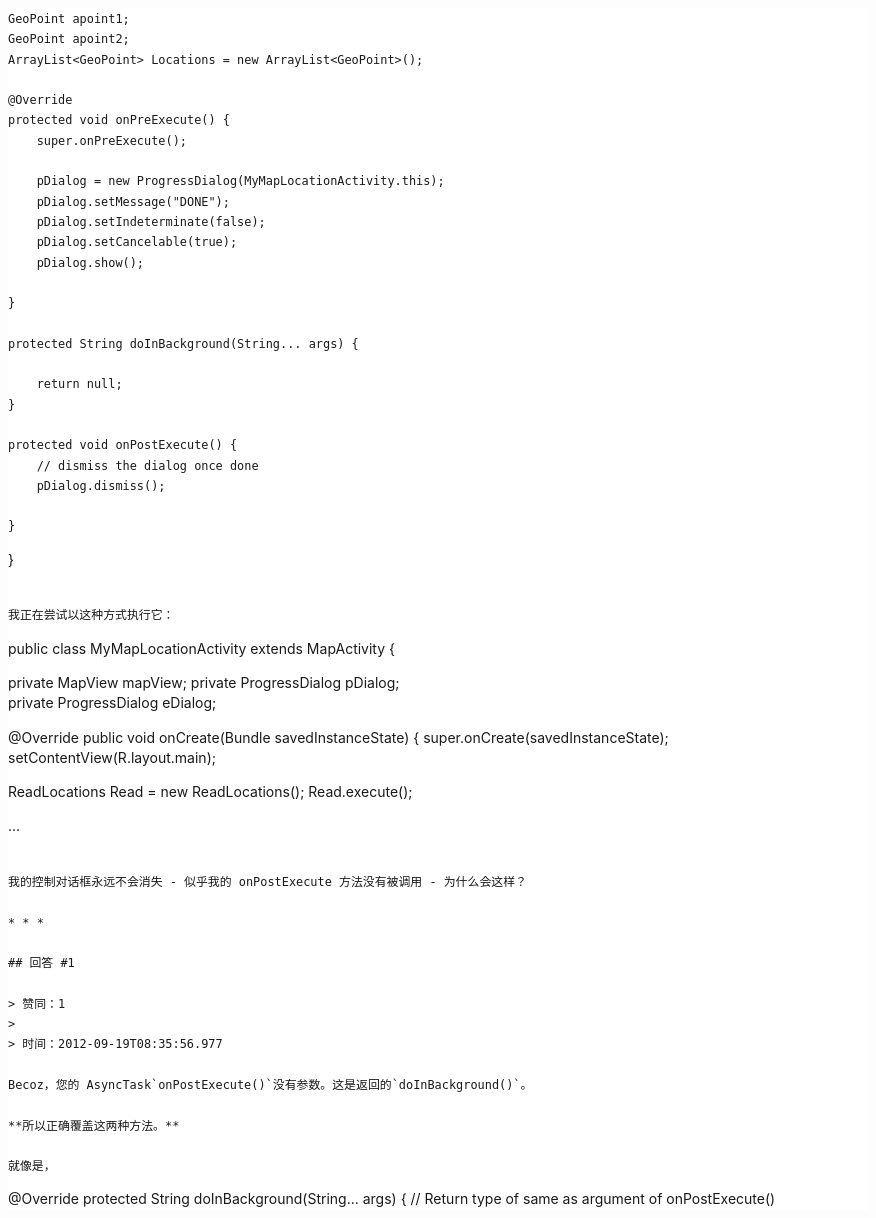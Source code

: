     GeoPoint apoint1;
    GeoPoint apoint2;
    ArrayList<GeoPoint> Locations = new ArrayList<GeoPoint>(); 

    @Override
    protected void onPreExecute() {
        super.onPreExecute();

        pDialog = new ProgressDialog(MyMapLocationActivity.this);
        pDialog.setMessage("DONE");
        pDialog.setIndeterminate(false);
        pDialog.setCancelable(true);
        pDialog.show();

    }

    protected String doInBackground(String... args) {

        return null; 
    }

    protected void onPostExecute() {
        // dismiss the dialog once done
        pDialog.dismiss();

    }

} 
```

我正在尝试以这种方式执行它：

```
public class MyMapLocationActivity extends MapActivity {

private MapView mapView;
private ProgressDialog pDialog;  
private ProgressDialog eDialog;  

@Override
public void onCreate(Bundle savedInstanceState) {
    super.onCreate(savedInstanceState);
    setContentView(R.layout.main); 

ReadLocations Read = new ReadLocations();
Read.execute();

 ... 
```

我的控制对话框永远不会消失 - 似乎我的 onPostExecute 方法没有被调用 - 为什么会这样？

* * *

## 回答 #1

> 赞同：1
> 
> 时间：2012-09-19T08:35:56.977

Becoz，您的 AsyncTask`onPostExecute()`没有参数。这是返回的`doInBackground()`。

**所以正确覆盖这两种方法。**

就像是，

```
@Override
protected String doInBackground(String... args) {  // Return type of same as argument of onPostExecute() 